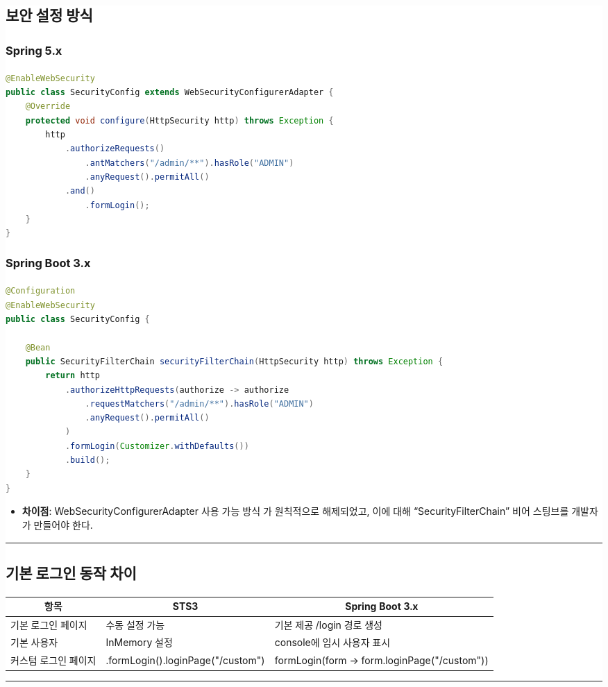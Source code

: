 ## 보안 설정 방식

### Spring 5.x

```java
@EnableWebSecurity
public class SecurityConfig extends WebSecurityConfigurerAdapter {
    @Override
    protected void configure(HttpSecurity http) throws Exception {
        http
            .authorizeRequests()
                .antMatchers("/admin/**").hasRole("ADMIN")
                .anyRequest().permitAll()
            .and()
                .formLogin();
    }
}
```

### Spring Boot 3.x

```java
@Configuration
@EnableWebSecurity
public class SecurityConfig {

    @Bean
    public SecurityFilterChain securityFilterChain(HttpSecurity http) throws Exception {
        return http
            .authorizeHttpRequests(authorize -> authorize
                .requestMatchers("/admin/**").hasRole("ADMIN")
                .anyRequest().permitAll()
            )
            .formLogin(Customizer.withDefaults())
            .build();
    }
}
```

* **차이점**: WebSecurityConfigurerAdapter 사용 가능 방식 가 원칙적으로 해제되었고, 이에 대해 “SecurityFilterChain” 비어 스팅브를 개발자가 만들어야 한다.

---

## 기본 로그인 동작 차이

| 항목          | STS3                              | Spring Boot 3.x                              |
| ----------- | --------------------------------- | -------------------------------------------- |
| 기본 로그인 페이지  | 수동 설정 가능                          | 기본 제공 /login 경로 생성                           |
| 기본 사용자      | InMemory 설정                       | console에 임시 사용자 표시                           |
| 커스텀 로그인 페이지 | .formLogin().loginPage("/custom") | formLogin(form -> form.loginPage("/custom")) |

---